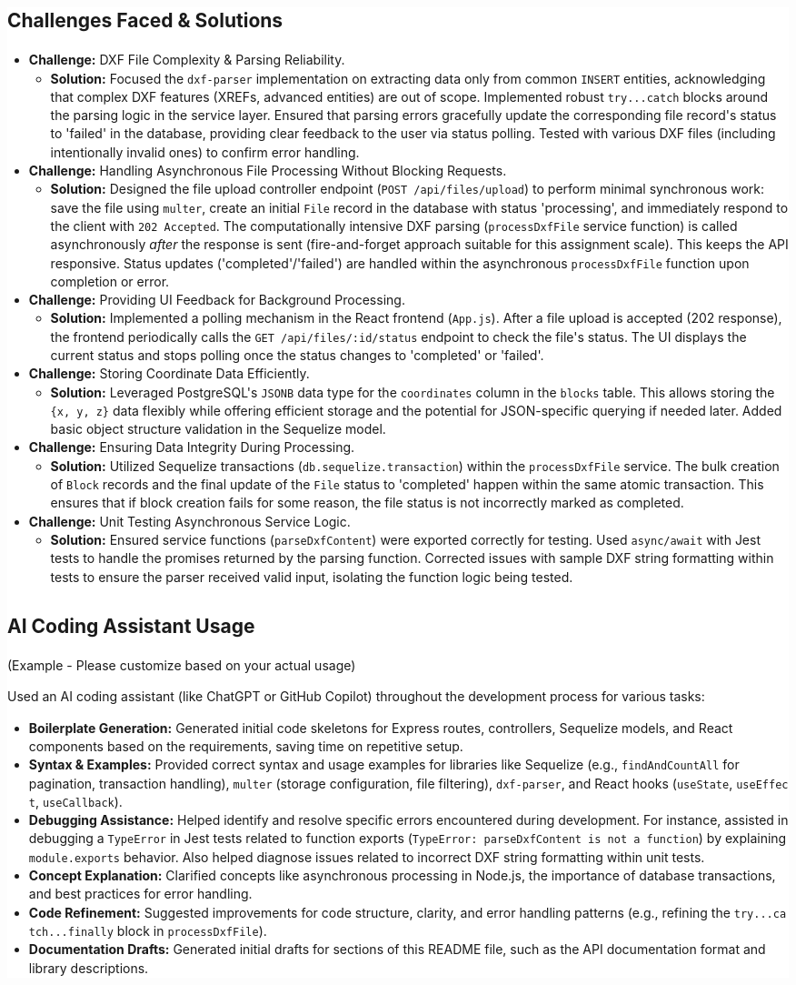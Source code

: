 ## Challenges Faced & Solutions

- **Challenge:** DXF File Complexity & Parsing Reliability.
  - **Solution:** Focused the `dxf-parser` implementation on extracting data only from common `INSERT` entities, acknowledging that complex DXF features (XREFs, advanced entities) are out of scope. Implemented robust `try...catch` blocks around the parsing logic in the service layer. Ensured that parsing errors gracefully update the corresponding file record's status to 'failed' in the database, providing clear feedback to the user via status polling. Tested with various DXF files (including intentionally invalid ones) to confirm error handling.
- **Challenge:** Handling Asynchronous File Processing Without Blocking Requests.
  - **Solution:** Designed the file upload controller endpoint (`POST /api/files/upload`) to perform minimal synchronous work: save the file using `multer`, create an initial `File` record in the database with status 'processing', and immediately respond to the client with `202 Accepted`. The computationally intensive DXF parsing (`processDxfFile` service function) is called asynchronously _after_ the response is sent (fire-and-forget approach suitable for this assignment scale). This keeps the API responsive. Status updates ('completed'/'failed') are handled within the asynchronous `processDxfFile` function upon completion or error.
- **Challenge:** Providing UI Feedback for Background Processing.
  - **Solution:** Implemented a polling mechanism in the React frontend (`App.js`). After a file upload is accepted (202 response), the frontend periodically calls the `GET /api/files/:id/status` endpoint to check the file's status. The UI displays the current status and stops polling once the status changes to 'completed' or 'failed'.
- **Challenge:** Storing Coordinate Data Efficiently.
  - **Solution:** Leveraged PostgreSQL's `JSONB` data type for the `coordinates` column in the `blocks` table. This allows storing the `{x, y, z}` data flexibly while offering efficient storage and the potential for JSON-specific querying if needed later. Added basic object structure validation in the Sequelize model.
- **Challenge:** Ensuring Data Integrity During Processing.
  - **Solution:** Utilized Sequelize transactions (`db.sequelize.transaction`) within the `processDxfFile` service. The bulk creation of `Block` records and the final update of the `File` status to 'completed' happen within the same atomic transaction. This ensures that if block creation fails for some reason, the file status is not incorrectly marked as completed.
- **Challenge:** Unit Testing Asynchronous Service Logic.
  - **Solution:** Ensured service functions (`parseDxfContent`) were exported correctly for testing. Used `async/await` with Jest tests to handle the promises returned by the parsing function. Corrected issues with sample DXF string formatting within tests to ensure the parser received valid input, isolating the function logic being tested.

## AI Coding Assistant Usage

(Example - Please customize based on your actual usage)

Used an AI coding assistant (like ChatGPT or GitHub Copilot) throughout the development process for various tasks:

- **Boilerplate Generation:** Generated initial code skeletons for Express routes, controllers, Sequelize models, and React components based on the requirements, saving time on repetitive setup.
- **Syntax & Examples:** Provided correct syntax and usage examples for libraries like Sequelize (e.g., `findAndCountAll` for pagination, transaction handling), `multer` (storage configuration, file filtering), `dxf-parser`, and React hooks (`useState`, `useEffect`, `useCallback`).
- **Debugging Assistance:** Helped identify and resolve specific errors encountered during development. For instance, assisted in debugging a `TypeError` in Jest tests related to function exports (`TypeError: parseDxfContent is not a function`) by explaining `module.exports` behavior. Also helped diagnose issues related to incorrect DXF string formatting within unit tests.
- **Concept Explanation:** Clarified concepts like asynchronous processing in Node.js, the importance of database transactions, and best practices for error handling.
- **Code Refinement:** Suggested improvements for code structure, clarity, and error handling patterns (e.g., refining the `try...catch...finally` block in `processDxfFile`).
- **Documentation Drafts:** Generated initial drafts for sections of this README file, such as the API documentation format and library descriptions.
